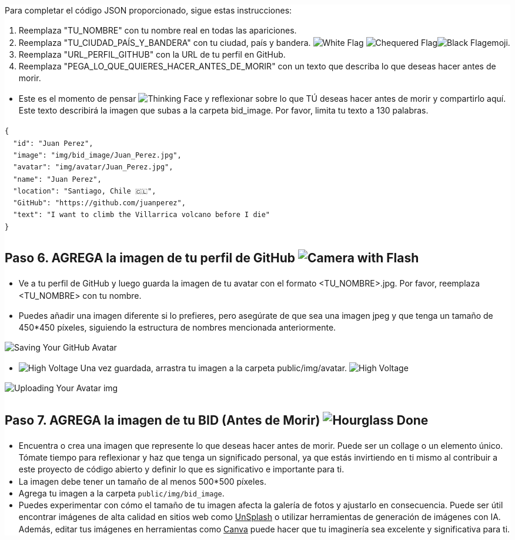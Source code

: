 Para completar el código JSON proporcionado, sigue estas instrucciones:

1. Reemplaza "TU_NOMBRE" con tu nombre real en todas las apariciones.
2. Reemplaza "TU_CIUDAD_PAÍS_Y_BANDERA" con tu ciudad, país y bandera. <img src="https://raw.githubusercontent.com/Tarikul-Islam-Anik/Animated-Fluent-Emojis/master/Emojis/Symbols/White%20Flag.png" alt="White Flag" width="25" height="25" /> <img src="https://raw.githubusercontent.com/Tarikul-Islam-Anik/Animated-Fluent-Emojis/master/Emojis/Symbols/Chequered%20Flag.png" alt="Chequered Flag" width="25" height="25" /><img src="https://raw.githubusercontent.com/Tarikul-Islam-Anik/Animated-Fluent-Emojis/master/Emojis/Symbols/Black%20Flag.png" alt="Black Flag" width="25" height="25" />emoji.
3. Reemplaza "URL_PERFIL_GITHUB" con la URL de tu perfil en GitHub.
4. Reemplaza "PEGA_LO_QUE_QUIERES_HACER_ANTES_DE_MORIR" con un texto que describa lo que deseas hacer antes de morir.

- Este es el momento de pensar <img src="https://raw.githubusercontent.com/Tarikul-Islam-Anik/Animated-Fluent-Emojis/master/Emojis/Smilies/Thinking%20Face.png" alt="Thinking Face" width="25" height="25" /> y reflexionar sobre lo que TÚ deseas hacer antes de morir y compartirlo aquí. Este texto describirá la imagen que subas a la carpeta bid_image. Por favor, limita tu texto a 130 palabras.

```
{
  "id": "Juan Perez",
  "image": "img/bid_image/Juan_Perez.jpg",
  "avatar": "img/avatar/Juan_Perez.jpg",
  "name": "Juan Perez",
  "location": "Santiago, Chile 🇨🇱",
  "GitHub": "https://github.com/juanperez",
  "text": "I want to climb the Villarrica volcano before I die"
}
```

## Paso 6. AGREGA la imagen de tu perfil de GitHub <img src="https://raw.githubusercontent.com/Tarikul-Islam-Anik/Animated-Fluent-Emojis/master/Emojis/Objects/Camera%20with%20Flash.png" alt="Camera with Flash" width="25" height="25" />

- Ve a tu perfil de GitHub y luego guarda la imagen de tu avatar con el formato <TU_NOMBRE>.jpg. Por favor, reemplaza <TU_NOMBRE> con tu nombre.

- Puedes añadir una imagen diferente si lo prefieres, pero asegúrate de que sea una imagen jpeg y que tenga un tamaño de 450\*450 píxeles, siguiendo la estructura de nombres mencionada anteriormente.

![Saving Your GitHub Avatar](https://github.com/BeforeIDieCode/BeforeIDieAchievements/assets/120526253/03b1c574-9dc9-452c-97c6-0987e0440697)

- <img src="https://raw.githubusercontent.com/Tarikul-Islam-Anik/Animated-Fluent-Emojis/master/Emojis/Travel%20and%20places/High%20Voltage.png" alt="High Voltage" width="25" height="25" /> Una vez guardada, arrastra tu imagen a la carpeta public/img/avatar. <img src="https://raw.githubusercontent.com/Tarikul-Islam-Anik/Animated-Fluent-Emojis/master/Emojis/Travel%20and%20places/High%20Voltage.png" alt="High Voltage" width="25" height="25" />

![Uploading Your Avatar img](https://github.com/BeforeIDieCode/BeforeIDieAchievements/assets/120526253/a0c08dcd-3a8b-4e87-96d0-06b277308499)

## Paso 7. AGREGA la imagen de tu BID (Antes de Morir) <img src="https://raw.githubusercontent.com/Tarikul-Islam-Anik/Animated-Fluent-Emojis/master/Emojis/Travel%20and%20places/Hourglass%20Done.png" alt="Hourglass Done" width="25" height="25" />

- Encuentra o crea una imagen que represente lo que deseas hacer antes de morir. Puede ser un collage o un elemento único. Tómate tiempo para reflexionar y haz que tenga un significado personal, ya que estás invirtiendo en ti mismo al contribuir a este proyecto de código abierto y definir lo que es significativo e importante para ti.
- La imagen debe tener un tamaño de al menos 500\*500 píxeles.
- Agrega tu imagen a la carpeta `public/img/bid_image`.
- Puedes experimentar con cómo el tamaño de tu imagen afecta la galería de fotos y ajustarlo en consecuencia.
  Puede ser útil encontrar imágenes de alta calidad en sitios web como [UnSplash](https://unsplash.com/) o utilizar herramientas de generación de imágenes con IA. Además, editar tus imágenes en herramientas como [Canva](https://www.canva.com/) puede hacer que tu imaginería sea excelente y significativa para ti.
